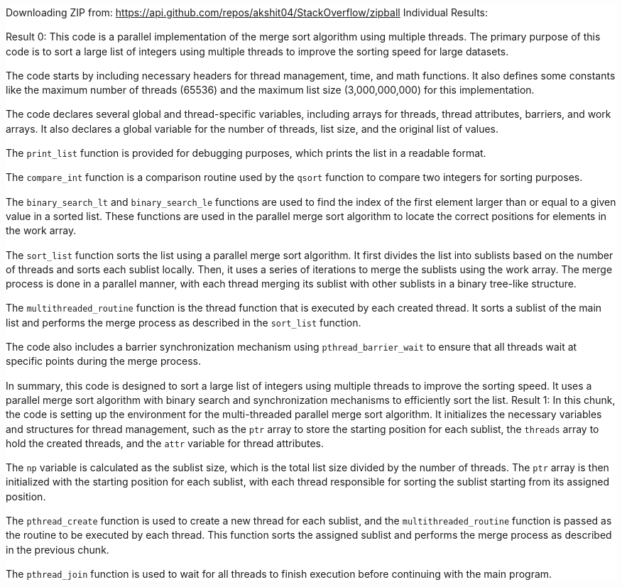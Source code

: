 Downloading ZIP from: https://api.github.com/repos/akshit04/StackOverflow/zipball
Individual Results:

Result 0: This code is a parallel implementation of the merge sort algorithm using multiple threads. The primary purpose of this code is to sort a large list of integers using multiple threads to improve the sorting speed for large datasets.

The code starts by including necessary headers for thread management, time, and math functions. It also defines some constants like the maximum number of threads (65536) and the maximum list size (3,000,000,000) for this implementation.

The code declares several global and thread-specific variables, including arrays for threads, thread attributes, barriers, and work arrays. It also declares a global variable for the number of threads, list size, and the original list of values.

The `print_list` function is provided for debugging purposes, which prints the list in a readable format.

The `compare_int` function is a comparison routine used by the `qsort` function to compare two integers for sorting purposes.

The `binary_search_lt` and `binary_search_le` functions are used to find the index of the first element larger than or equal to a given value in a sorted list. These functions are used in the parallel merge sort algorithm to locate the correct positions for elements in the work array.

The `sort_list` function sorts the list using a parallel merge sort algorithm. It first divides the list into sublists based on the number of threads and sorts each sublist locally. Then, it uses a series of iterations to merge the sublists using the work array. The merge process is done in a parallel manner, with each thread merging its sublist with other sublists in a binary tree-like structure.

The `multithreaded_routine` function is the thread function that is executed by each created thread. It sorts a sublist of the main list and performs the merge process as described in the `sort_list` function.

The code also includes a barrier synchronization mechanism using `pthread_barrier_wait` to ensure that all threads wait at specific points during the merge process.

In summary, this code is designed to sort a large list of integers using multiple threads to improve the sorting speed. It uses a parallel merge sort algorithm with binary search and synchronization mechanisms to efficiently sort the list.
Result 1: In this chunk, the code is setting up the environment for the multi-threaded parallel merge sort algorithm. It initializes the necessary variables and structures for thread management, such as the `ptr` array to store the starting position for each sublist, the `threads` array to hold the created threads, and the `attr` variable for thread attributes.

The `np` variable is calculated as the sublist size, which is the total list size divided by the number of threads. The `ptr` array is then initialized with the starting position for each sublist, with each thread responsible for sorting the sublist starting from its assigned position.

The `pthread_create` function is used to create a new thread for each sublist, and the `multithreaded_routine` function is passed as the routine to be executed by each thread. This function sorts the assigned sublist and performs the merge process as described in the previous chunk.

The `pthread_join` function is used to wait for all threads to finish execution before continuing with the main program.
